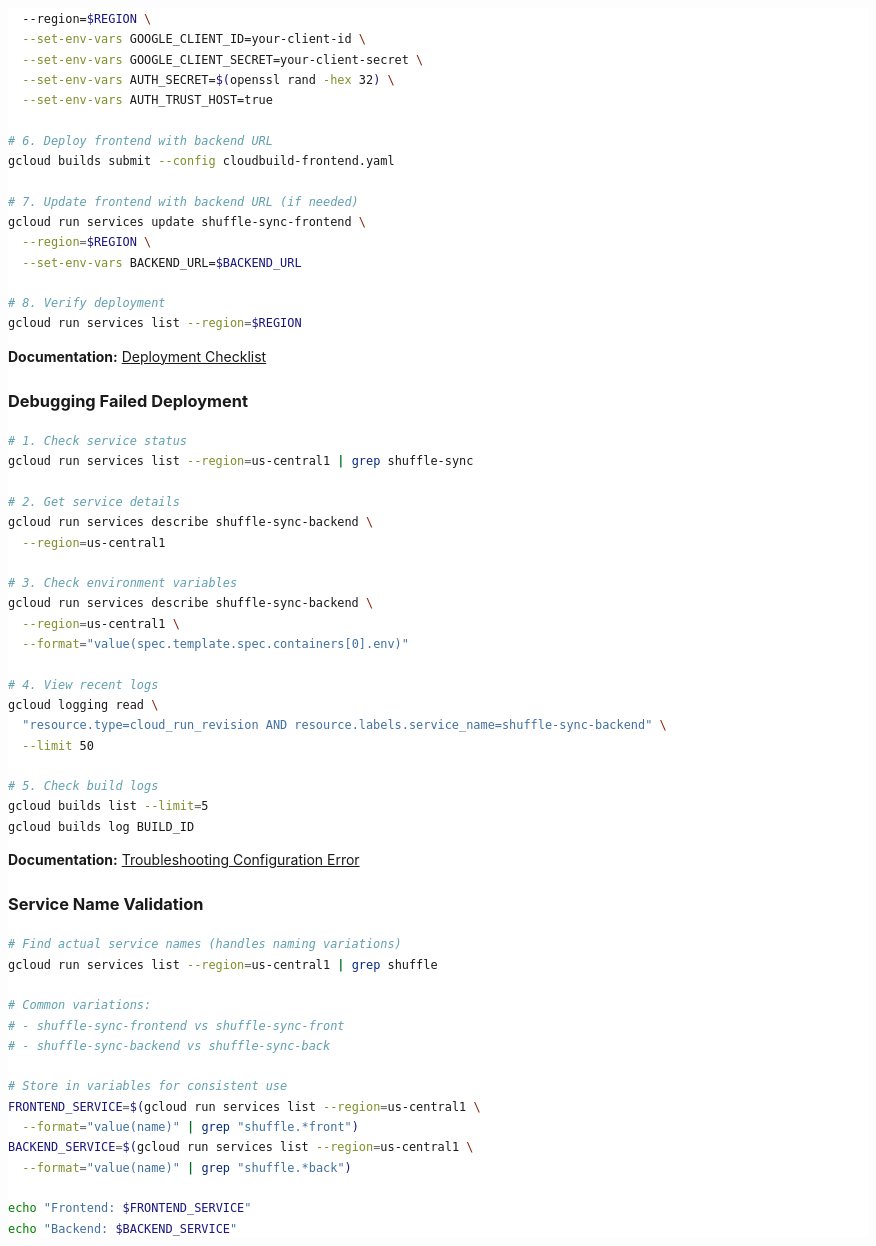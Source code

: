 ```bash
  --region=$REGION \
  --set-env-vars GOOGLE_CLIENT_ID=your-client-id \
  --set-env-vars GOOGLE_CLIENT_SECRET=your-client-secret \
  --set-env-vars AUTH_SECRET=$(openssl rand -hex 32) \
  --set-env-vars AUTH_TRUST_HOST=true

# 6. Deploy frontend with backend URL
gcloud builds submit --config cloudbuild-frontend.yaml

# 7. Update frontend with backend URL (if needed)
gcloud run services update shuffle-sync-frontend \
  --region=$REGION \
  --set-env-vars BACKEND_URL=$BACKEND_URL

# 8. Verify deployment
gcloud run services list --region=$REGION
```

**Documentation:** [Deployment Checklist](DEPLOYMENT_CHECKLIST.md)

### Debugging Failed Deployment

```bash
# 1. Check service status
gcloud run services list --region=us-central1 | grep shuffle-sync

# 2. Get service details
gcloud run services describe shuffle-sync-backend \
  --region=us-central1

# 3. Check environment variables
gcloud run services describe shuffle-sync-backend \
  --region=us-central1 \
  --format="value(spec.template.spec.containers[0].env)"

# 4. View recent logs
gcloud logging read \
  "resource.type=cloud_run_revision AND resource.labels.service_name=shuffle-sync-backend" \
  --limit 50

# 5. Check build logs
gcloud builds list --limit=5
gcloud builds log BUILD_ID
```

**Documentation:** [Troubleshooting Configuration Error](TROUBLESHOOTING_CONFIGURATION_ERROR.md)

### Service Name Validation

```bash
# Find actual service names (handles naming variations)
gcloud run services list --region=us-central1 | grep shuffle

# Common variations:
# - shuffle-sync-frontend vs shuffle-sync-front
# - shuffle-sync-backend vs shuffle-sync-back

# Store in variables for consistent use
FRONTEND_SERVICE=$(gcloud run services list --region=us-central1 \
  --format="value(name)" | grep "shuffle.*front")
BACKEND_SERVICE=$(gcloud run services list --region=us-central1 \
  --format="value(name)" | grep "shuffle.*back")

echo "Frontend: $FRONTEND_SERVICE"
echo "Backend: $BACKEND_SERVICE"
```